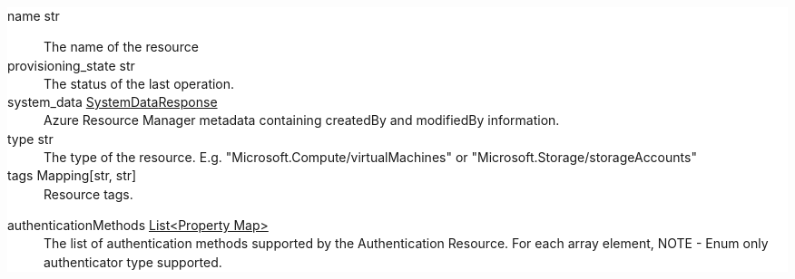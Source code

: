 <a data-swiftype-name="resource-property" data-swiftype-type="text" href="#name_python" style="color: inherit; text-decoration: inherit;">name</a>
</span>
        <span class="property-indicator"></span>
        <span class="property-type">str</span>
    </dt>
    <dd>The name of the resource</dd><dt class="property-"
            title="">
        <span id="provisioning_state_python">
<a data-swiftype-name="resource-property" data-swiftype-type="text" href="#provisioning_state_python" style="color: inherit; text-decoration: inherit;">provisioning_<wbr>state</a>
</span>
        <span class="property-indicator"></span>
        <span class="property-type">str</span>
    </dt>
    <dd>The status of the last operation.</dd><dt class="property-"
            title="">
        <span id="system_data_python">
<a data-swiftype-name="resource-property" data-swiftype-type="text" href="#system_data_python" style="color: inherit; text-decoration: inherit;">system_<wbr>data</a>
</span>
        <span class="property-indicator"></span>
        <span class="property-type"><a href="#systemdataresponse">System<wbr>Data<wbr>Response</a></span>
    </dt>
    <dd>Azure Resource Manager metadata containing createdBy and modifiedBy information.</dd><dt class="property-"
            title="">
        <span id="type_python">
<a data-swiftype-name="resource-property" data-swiftype-type="text" href="#type_python" style="color: inherit; text-decoration: inherit;">type</a>
</span>
        <span class="property-indicator"></span>
        <span class="property-type">str</span>
    </dt>
    <dd>The type of the resource. E.g. &quot;Microsoft.Compute/virtualMachines&quot; or &quot;Microsoft.Storage/storageAccounts&quot;</dd><dt class="property-"
            title="">
        <span id="tags_python">
<a data-swiftype-name="resource-property" data-swiftype-type="text" href="#tags_python" style="color: inherit; text-decoration: inherit;">tags</a>
</span>
        <span class="property-indicator"></span>
        <span class="property-type">Mapping[str, str]</span>
    </dt>
    <dd>Resource tags.</dd></dl>
</pulumi-choosable>
</div>

<div>
<pulumi-choosable type="language" values="yaml">
<dl class="resources-properties"><dt class="property-"
            title="">
        <span id="authenticationmethods_yaml">
<a data-swiftype-name="resource-property" data-swiftype-type="text" href="#authenticationmethods_yaml" style="color: inherit; text-decoration: inherit;">authentication<wbr>Methods</a>
</span>
        <span class="property-indicator"></span>
        <span class="property-type"><a href="#brokerauthenticatormethodsresponse">List&lt;Property Map&gt;</a></span>
    </dt>
    <dd>The list of authentication methods supported by the Authentication Resource. For each array element, NOTE - Enum only authenticator type supported.</dd><dt class="property-"
            title="">
        <span id="azureapiversion_yaml">